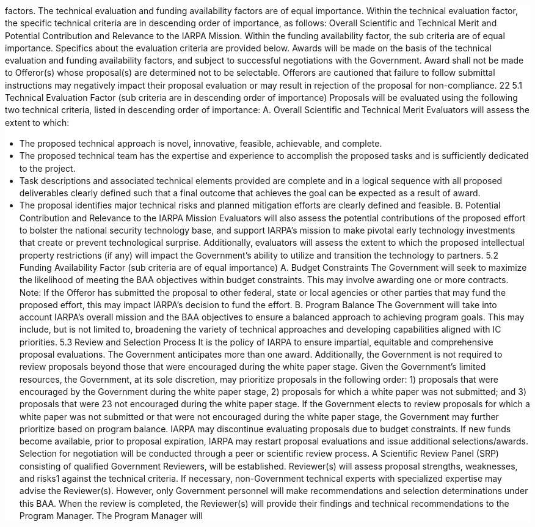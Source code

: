 factors. The technical evaluation and funding availability factors are of equal importance. Within
the technical evaluation factor, the specific technical criteria are in descending order of importance,
as follows: Overall Scientific and Technical Merit and Potential Contribution and Relevance to the
IARPA Mission. Within the funding availability factor, the sub criteria are of equal importance.
Specifics about the evaluation criteria are provided below.
Awards will be made on the basis of the technical evaluation and funding availability factors, and
subject to successful negotiations with the Government. Award shall not be made to Offeror(s)
whose proposal(s) are determined not to be selectable.
Offerors are cautioned that failure to follow submittal instructions may negatively impact their
proposal evaluation or may result in rejection of the proposal for non-compliance. 
22
5.1 Technical Evaluation Factor (sub criteria are in descending order of importance)
Proposals will be evaluated using the following two technical criteria, listed in descending order
of importance:
A. Overall Scientific and Technical Merit
Evaluators will assess the extent to which:
- The proposed technical approach is novel, innovative, feasible, achievable, and complete.
- The proposed technical team has the expertise and experience to accomplish the proposed
tasks and is sufficiently dedicated to the project.
- Task descriptions and associated technical elements provided are complete and in a logical
sequence with all proposed deliverables clearly defined such that a final outcome that
achieves the goal can be expected as a result of award.
- The proposal identifies major technical risks and planned mitigation efforts are clearly
defined and feasible.
B. Potential Contribution and Relevance to the IARPA Mission
Evaluators will also assess the potential contributions of the proposed effort to bolster the national
security technology base, and support IARPA’s mission to make pivotal early technology
investments that create or prevent technological surprise. Additionally, evaluators will assess the
extent to which the proposed intellectual property restrictions (if any) will impact the
Government’s ability to utilize and transition the technology to partners.
5.2 Funding Availability Factor (sub criteria are of equal importance)
A. Budget Constraints
The Government will seek to maximize the likelihood of meeting the BAA objectives within
budget constraints. This may involve awarding one or more contracts. Note: If the Offeror has
submitted the proposal to other federal, state or local agencies or other parties that may fund the
proposed effort, this may impact IARPA’s decision to fund the effort.
B. Program Balance
The Government will take into account IARPA’s overall mission and the BAA objectives to ensure
a balanced approach to achieving program goals. This may include, but is not limited to,
broadening the variety of technical approaches and developing capabilities aligned with IC
priorities.
5.3 Review and Selection Process
It is the policy of IARPA to ensure impartial, equitable and comprehensive proposal evaluations.
The Government anticipates more than one award. Additionally, the Government is not required
to review proposals beyond those that were encouraged during the white paper stage. Given the
Government’s limited resources, the Government, at its sole discretion, may prioritize proposals
in the following order: 1) proposals that were encouraged by the Government during the white
paper stage, 2) proposals for which a white paper was not submitted; and 3) proposals that were 
23
not encouraged during the white paper stage. If the Government elects to review proposals for
which a white paper was not submitted or that were not encouraged during the white paper stage,
the Government may further prioritize based on program balance. IARPA may discontinue
evaluating proposals due to budget constraints. If new funds become available, prior to proposal
expiration, IARPA may restart proposal evaluations and issue additional selections/awards.
Selection for negotiation will be conducted through a peer or scientific review process. A
Scientific Review Panel (SRP) consisting of qualified Government Reviewers, will be established.
Reviewer(s) will assess proposal strengths, weaknesses, and risks1
against the technical criteria. If
necessary, non-Government technical experts with specialized expertise may advise the
Reviewer(s). However, only Government personnel will make recommendations and selection
determinations under this BAA. When the review is completed, the Reviewer(s) will provide their
findings and technical recommendations to the Program Manager. The Program Manager will